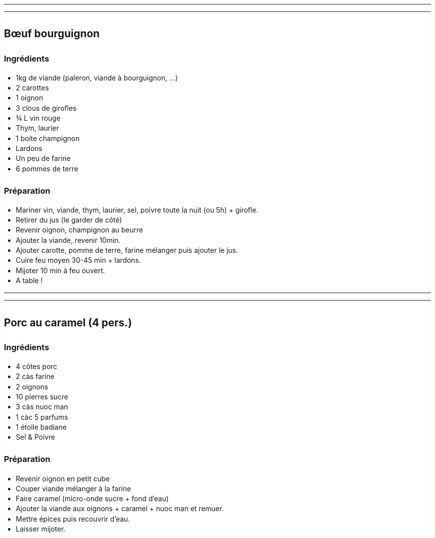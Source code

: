 ___
___

## Bœuf bourguignon

### Ingrédients

* 1kg de viande (paleron, viande à bourguignon, …)
* 2 carottes
* 1 oignon
* 3 clous de girofles
* ¾ L vin rouge
* Thym, laurier
* 1 boite champignon
* Lardons
* Un peu de farine
* 6 pommes de terre

### Préparation

* Mariner vin, viande, thym, laurier, sel, poivre toute la nuit (ou 5h) + girofle.
* Retirer du jus (le garder de côté)
* Revenir oignon, champignon au beurre
* Ajouter la viande, revenir 10min.
* Ajouter carotte, pomme de terre, farine mélanger puis ajouter le jus.
* Cuire feu moyen 30-45 min + lardons.
* Mijoter 10 min à feu ouvert.
* A table !

___
___

## Porc au caramel (4 pers.)

### Ingrédients

* 4 côtes porc
* 2 càs farine
* 2 oignons
* 10 pierres sucre
* 3 càs nuoc man
* 1 càc 5 parfums
* 1 étoile badiane
* Sel & Poivre

### Préparation

* Revenir oignon en petit cube
* Couper viande mélanger à la farine
* Faire caramel (micro-onde sucre + fond d’eau)
* Ajouter la viande aux oignons + caramel + nuoc man et remuer.
* Mettre épices puis recouvrir d’eau.
* Laisser mijoter.
